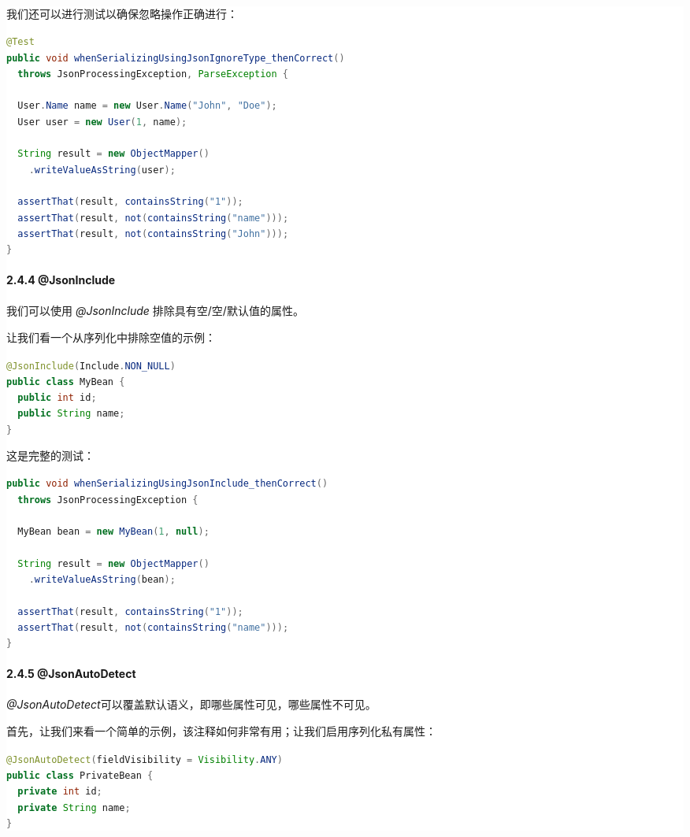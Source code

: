 我们还可以进行测试以确保忽略操作正确进行：

```java
@Test
public void whenSerializingUsingJsonIgnoreType_thenCorrect()
  throws JsonProcessingException, ParseException {

  User.Name name = new User.Name("John", "Doe");
  User user = new User(1, name);

  String result = new ObjectMapper()
    .writeValueAsString(user);

  assertThat(result, containsString("1"));
  assertThat(result, not(containsString("name")));
  assertThat(result, not(containsString("John")));
}
```

#### 2.4.4 @JsonInclude

我们可以使用 *@JsonInclude* 排除具有空/空/默认值的属性。

让我们看一个从序列化中排除空值的示例：

```java
@JsonInclude(Include.NON_NULL)
public class MyBean {
  public int id;
  public String name;
}
```

这是完整的测试：

```java
public void whenSerializingUsingJsonInclude_thenCorrect()
  throws JsonProcessingException {

  MyBean bean = new MyBean(1, null);

  String result = new ObjectMapper()
    .writeValueAsString(bean);

  assertThat(result, containsString("1"));
  assertThat(result, not(containsString("name")));
}
```

#### 2.4.5 @JsonAutoDetect

*@JsonAutoDetect*可以覆盖默认语义，即哪些属性可见，哪些属性不可见。

首先，让我们来看一个简单的示例，该注释如何非常有用；让我们启用序列化私有属性：

```java
@JsonAutoDetect(fieldVisibility = Visibility.ANY)
public class PrivateBean {
  private int id;
  private String name;
}
```
